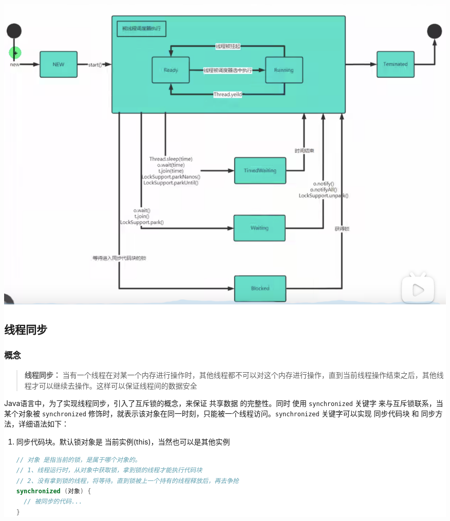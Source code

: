 <img src="images/ThreadState.png">





## 线程同步

### 概念

> **线程同步：** 当有一个线程在对某一个内存进行操作时，其他线程都不可以对这个内存进行操作，直到当前线程操作结束之后，其他线程才可以继续去操作。这样可以保证线程间的数据安全

Java语言中，为了实现线程同步，引入了互斥锁的概念，来保证 共享数据 的完整性。同时 使用 `synchronized` 关键字 来与互斥锁联系，当某个对象被 `synchronized`  修饰时，就表示该对象在同一时刻，只能被一个线程访问。`synchronized` 关键字可以实现 同步代码块 和 同步方法，详细语法如下：

1. 同步代码块。默认锁对象是 当前实例(this)，当然也可以是其他实例

    ```java
    // 对象 是指当前的锁，是属于哪个对象的。
    // 1、线程运行时，从对象中获取锁，拿到锁的线程才能执行代码块
    // 2、没有拿到锁的线程，将等待。直到锁被上一个持有的线程释放后，再去争抢  
    synchronized (对象) {
      // 被同步的代码...
    }
    